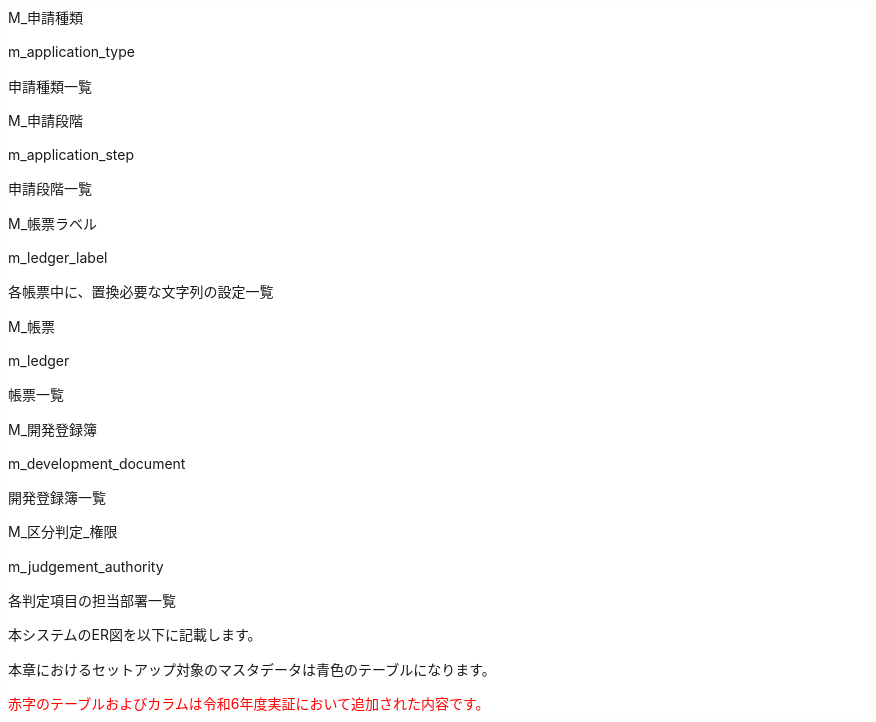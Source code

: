 <td></td>
</tr>
<tr class="odd">
<td><p>M_申請種類</p>
<p>m_application_type</p></td>
<td>申請種類一覧</td>
<td></td>
</tr>
<tr class="even">
<td><p>M_申請段階</p>
<p>m_application_step</p></td>
<td>申請段階一覧</td>
<td></td>
</tr>
<tr class="odd">
<td><p>M_帳票ラベル</p>
<p>m_ledger_label</p></td>
<td>各帳票中に、置換必要な文字列の設定一覧</td>
<td></td>
</tr>
<tr class="even">
<td><p>M_帳票</p>
<p>m_ledger</p></td>
<td>帳票一覧</td>
<td></td>
</tr>
<tr class="odd">
<td><p>M_開発登録簿</p>
<p>m_development_document</p></td>
<td>開発登録簿一覧</td>
<td></td>
</tr>
<tr class="even">
<td><p>M_区分判定_権限</p>
<p>m_judgement_authority</p></td>
<td>各判定項目の担当部署一覧</td>
<td></td>
</tr>
</tbody>
</table>

本システムのER図を以下に記載します。

本章におけるセットアップ対象のマスタデータは青色のテーブルになります。

<span style="color: red;">
赤字のテーブルおよびカラムは令和6年度実証において追加された内容です。
</span>
